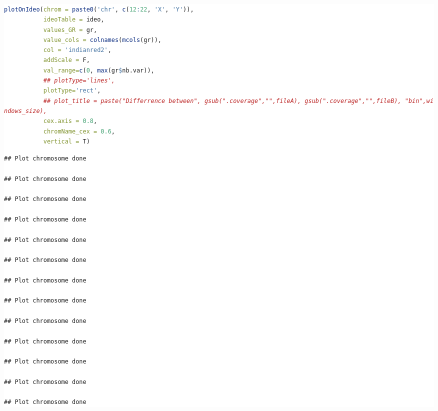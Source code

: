 ``` r
plotOnIdeo(chrom = paste0('chr', c(12:22, 'X', 'Y')),
           ideoTable = ideo,
           values_GR = gr,
           value_cols = colnames(mcols(gr)),
           col = 'indianred2',
           addScale = F,
           val_range=c(0, max(gr$nb.var)),
           ## plotType='lines',
           plotType='rect',
           ## plot_title = paste("Differrence between", gsub(".coverage","",fileA), gsub(".coverage","",fileB), "bin",windows_size),
           cex.axis = 0.8,
           chromName_cex = 0.6,
           vertical = T)
```

    ## Plot chromosome done

    ## Plot chromosome done

    ## Plot chromosome done

    ## Plot chromosome done

    ## Plot chromosome done

    ## Plot chromosome done

    ## Plot chromosome done

    ## Plot chromosome done

    ## Plot chromosome done

    ## Plot chromosome done

    ## Plot chromosome done

    ## Plot chromosome done

    ## Plot chromosome done
